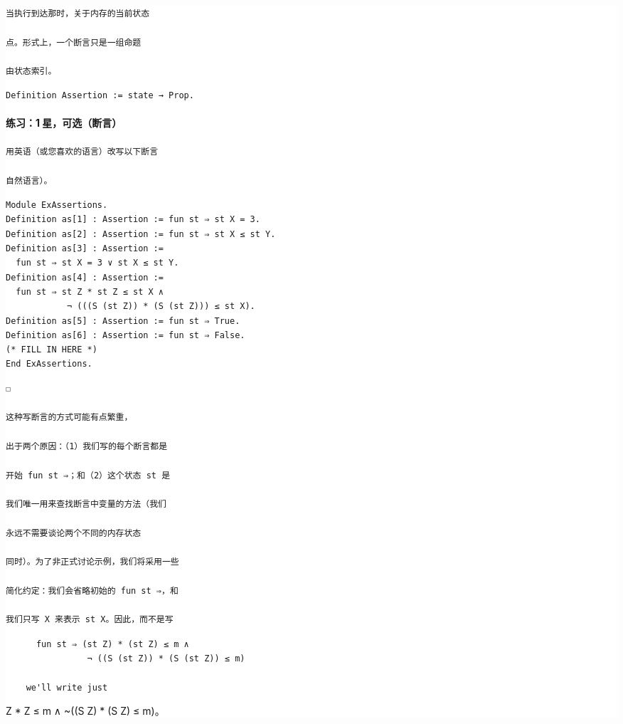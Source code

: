     当执行到达那时，关于内存的当前状态

    点。形式上，一个断言只是一组命题

    由状态索引。

```
Definition Assertion := state → Prop.

```

#### 练习：1 星，可选（断言）

    用英语（或您喜欢的语言）改写以下断言

    自然语言）。

```
Module ExAssertions.
Definition as[1] : Assertion := fun st ⇒ st X = 3.
Definition as[2] : Assertion := fun st ⇒ st X ≤ st Y.
Definition as[3] : Assertion :=
  fun st ⇒ st X = 3 ∨ st X ≤ st Y.
Definition as[4] : Assertion :=
  fun st ⇒ st Z * st Z ≤ st X ∧
            ¬ (((S (st Z)) * (S (st Z))) ≤ st X).
Definition as[5] : Assertion := fun st ⇒ True.
Definition as[6] : Assertion := fun st ⇒ False.
(* FILL IN HERE *)
End ExAssertions.

```

    ☐

    这种写断言的方式可能有点繁重，

    出于两个原因：（1）我们写的每个断言都是

    开始 fun st ⇒；和（2）这个状态 st 是

    我们唯一用来查找断言中变量的方法（我们

    永远不需要谈论两个不同的内存状态

    同时）。为了非正式讨论示例，我们将采用一些

    简化约定：我们会省略初始的 fun st ⇒，和

    我们只写 X 来表示 st X。因此，而不是写

```
      fun st ⇒ (st Z) * (st Z) ≤ m ∧
                ¬ ((S (st Z)) * (S (st Z)) ≤ m)

    we'll write just

```

Z * Z ≤ m ∧ ~((S Z) * (S Z) ≤ m)。
